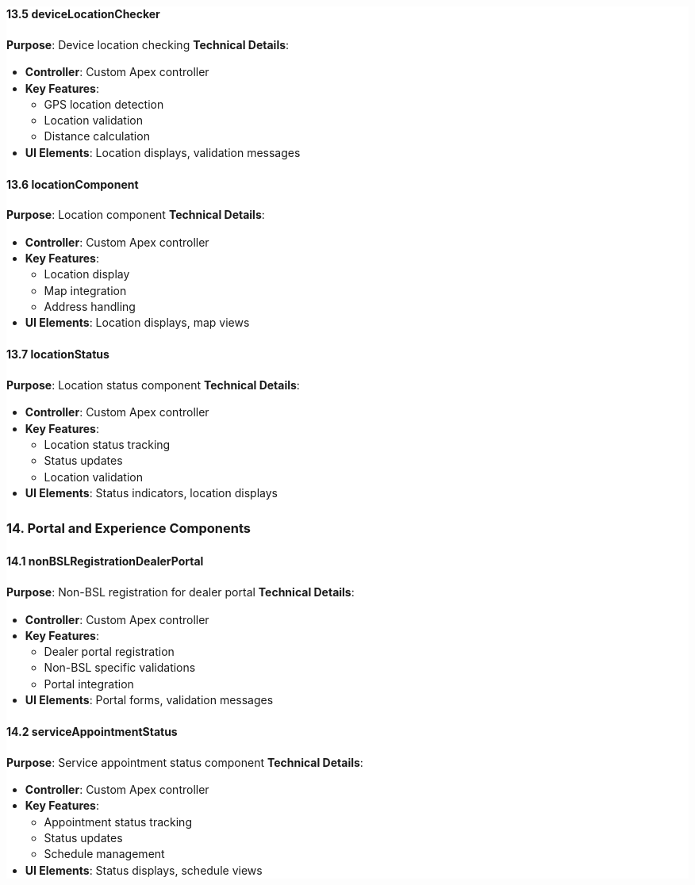 #### 13.5 deviceLocationChecker
**Purpose**: Device location checking
**Technical Details**:
- **Controller**: Custom Apex controller
- **Key Features**:
  - GPS location detection
  - Location validation
  - Distance calculation
- **UI Elements**: Location displays, validation messages

#### 13.6 locationComponent
**Purpose**: Location component
**Technical Details**:
- **Controller**: Custom Apex controller
- **Key Features**:
  - Location display
  - Map integration
  - Address handling
- **UI Elements**: Location displays, map views

#### 13.7 locationStatus
**Purpose**: Location status component
**Technical Details**:
- **Controller**: Custom Apex controller
- **Key Features**:
  - Location status tracking
  - Status updates
  - Location validation
- **UI Elements**: Status indicators, location displays

### 14. Portal and Experience Components

#### 14.1 nonBSLRegistrationDealerPortal
**Purpose**: Non-BSL registration for dealer portal
**Technical Details**:
- **Controller**: Custom Apex controller
- **Key Features**:
  - Dealer portal registration
  - Non-BSL specific validations
  - Portal integration
- **UI Elements**: Portal forms, validation messages

#### 14.2 serviceAppointmentStatus
**Purpose**: Service appointment status component
**Technical Details**:
- **Controller**: Custom Apex controller
- **Key Features**:
  - Appointment status tracking
  - Status updates
  - Schedule management
- **UI Elements**: Status displays, schedule views
